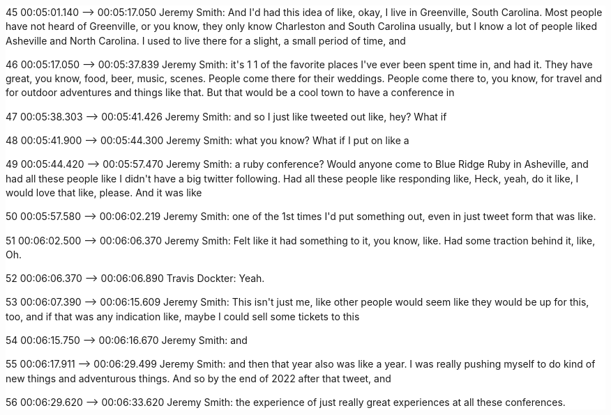 45
00:05:01.140 --> 00:05:17.050
Jeremy Smith: And I'd had this idea of like, okay, I live in Greenville, South Carolina. Most people have not heard of Greenville, or you know, they only know Charleston and South Carolina usually, but I know a lot of people liked Asheville and North Carolina. I used to live there for a slight, a small period of time, and

46
00:05:17.050 --> 00:05:37.839
Jeremy Smith: it's 1 1 of the favorite places I've ever been spent time in, and had it. They have great, you know, food, beer, music, scenes. People come there for their weddings. People come there to, you know, for travel and for outdoor adventures and things like that. But that would be a cool town to have a conference in

47
00:05:38.303 --> 00:05:41.426
Jeremy Smith: and so I just like tweeted out like, hey? What if

48
00:05:41.900 --> 00:05:44.300
Jeremy Smith: what you know? What if I put on like a

49
00:05:44.420 --> 00:05:57.470
Jeremy Smith: a ruby conference? Would anyone come to Blue Ridge Ruby in Asheville, and had all these people like I didn't have a big twitter following. Had all these people like responding like, Heck, yeah, do it like, I would love that like, please. And it was like

50
00:05:57.580 --> 00:06:02.219
Jeremy Smith: one of the 1st times I'd put something out, even in just tweet form that was like.

51
00:06:02.500 --> 00:06:06.370
Jeremy Smith: Felt like it had something to it, you know, like. Had some traction behind it, like, Oh.

52
00:06:06.370 --> 00:06:06.890
Travis Dockter: Yeah.

53
00:06:07.390 --> 00:06:15.609
Jeremy Smith: This isn't just me, like other people would seem like they would be up for this, too, and if that was any indication like, maybe I could sell some tickets to this

54
00:06:15.750 --> 00:06:16.670
Jeremy Smith: and

55
00:06:17.911 --> 00:06:29.499
Jeremy Smith: and then that year also was like a year. I was really pushing myself to do kind of new things and adventurous things. And so by the end of 2022 after that tweet, and

56
00:06:29.620 --> 00:06:33.620
Jeremy Smith: the experience of just really great experiences at all these conferences.
